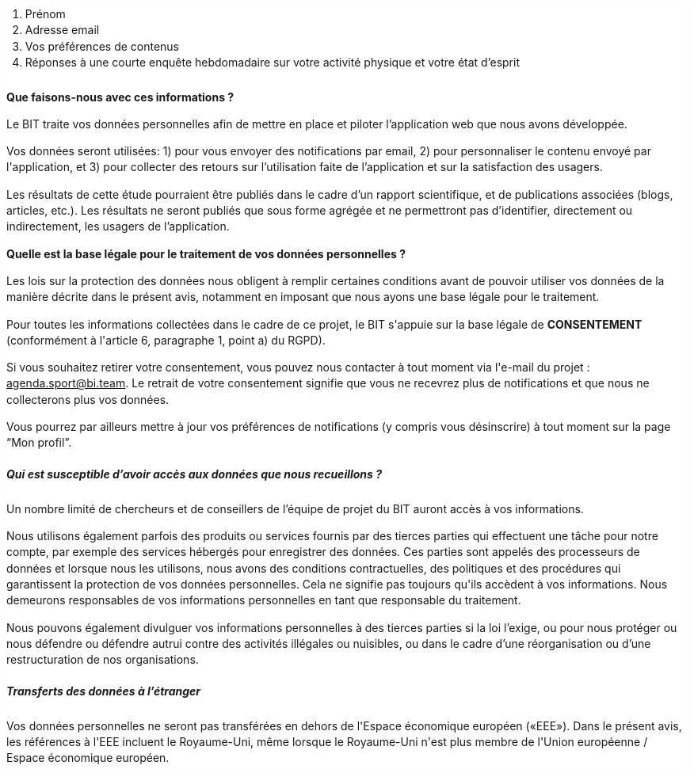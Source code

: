 1. Prénom
2. Adresse email
3. Vos préférences de contenus
4. Réponses à une courte enquête hebdomadaire sur votre activité physique et votre état d’esprit

#####   
**Que faisons-nous avec ces informations ?**

Le BIT traite vos données personnelles afin de mettre en place et piloter l’application web que nous avons développée.

Vos données seront utilisées: 1) pour vous envoyer des notifications par email, 2) pour personnaliser le contenu envoyé par l'application, et 3) pour collecter des retours sur l’utilisation faite de l’application et sur la satisfaction des usagers.

Les résultats de cette étude pourraient être publiés dans le cadre d’un rapport scientifique, et de publications associées (blogs, articles, etc.). Les résultats ne seront publiés que sous forme agrégée et ne permettront pas d’identifier, directement ou indirectement, les usagers de l’application.

**Quelle est la base légale pour le traitement de vos données personnelles ?**

Les lois sur la protection des données nous obligent à remplir certaines conditions avant de pouvoir utiliser vos données de la manière décrite dans le présent avis, notamment en imposant que nous ayons une base légale pour le traitement.

Pour toutes les informations collectées dans le cadre de ce projet, le BIT s'appuie sur la base légale de **CONSENTEMENT** (conformément à l'article 6, paragraphe 1, point a) du RGPD).

Si vous souhaitez retirer votre consentement, vous pouvez nous contacter à tout moment via l'e-mail du projet : agenda.sport@bi.team. Le retrait de votre consentement signifie que vous ne recevrez plus de notifications et que nous ne collecterons plus vos données.

Vous pourrez par ailleurs mettre à jour vos préférences de notifications (y compris vous désinscrire) à tout moment sur la page “Mon profil”.

##### **Qui est susceptible d’avoir accès aux données que nous recueillons ?**

Un nombre limité de chercheurs et de conseillers de l’équipe de projet du BIT auront accès à vos informations.

Nous utilisons également parfois des produits ou services fournis par des tierces parties qui effectuent une tâche pour notre compte, par exemple des services hébergés pour enregistrer des données. Ces parties sont appelés des processeurs de données et lorsque nous les utilisons, nous avons des conditions contractuelles, des politiques et des procédures qui garantissent la protection de vos données personnelles. Cela ne signifie pas toujours qu'ils accèdent à vos informations. Nous demeurons responsables de vos informations personnelles en tant que responsable du traitement.

Nous pouvons également divulguer vos informations personnelles à des tierces parties si la loi l’exige, ou pour nous protéger ou nous défendre ou défendre autrui contre des activités illégales ou nuisibles, ou dans le cadre d’une réorganisation ou d’une restructuration de nos organisations.

##### **Transferts des données à l’étranger**

Vos données personnelles ne seront pas transférées en dehors de l'Espace économique européen («EEE»). Dans le présent avis, les références à l'EEE incluent le Royaume-Uni, même lorsque le Royaume-Uni n'est plus membre de l'Union européenne / Espace économique européen.
